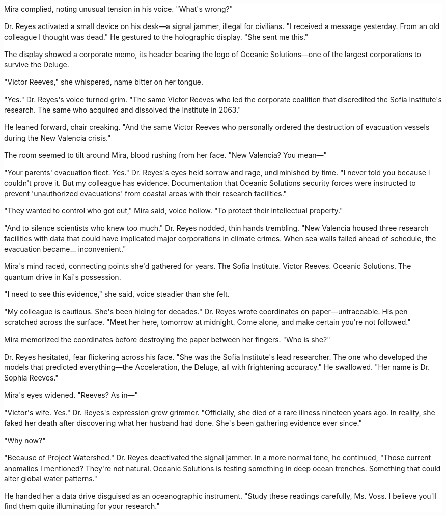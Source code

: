 Mira complied, noting unusual tension in his voice. "What's wrong?"

Dr. Reyes activated a small device on his desk—a signal jammer, illegal for civilians. "I received a message yesterday. From an old colleague I thought was dead." He gestured to the holographic display. "She sent me this."

The display showed a corporate memo, its header bearing the logo of Oceanic Solutions—one of the largest corporations to survive the Deluge.

"Victor Reeves," she whispered, name bitter on her tongue.

"Yes." Dr. Reyes's voice turned grim. "The same Victor Reeves who led the corporate coalition that discredited the Sofia Institute's research. The same who acquired and dissolved the Institute in 2063."

He leaned forward, chair creaking. "And the same Victor Reeves who personally ordered the destruction of evacuation vessels during the New Valencia crisis."

The room seemed to tilt around Mira, blood rushing from her face. "New Valencia? You mean—"

"Your parents' evacuation fleet. Yes." Dr. Reyes's eyes held sorrow and rage, undiminished by time. "I never told you because I couldn't prove it. But my colleague has evidence. Documentation that Oceanic Solutions security forces were instructed to prevent 'unauthorized evacuations' from coastal areas with their research facilities."

"They wanted to control who got out," Mira said, voice hollow. "To protect their intellectual property."

"And to silence scientists who knew too much." Dr. Reyes nodded, thin hands trembling. "New Valencia housed three research facilities with data that could have implicated major corporations in climate crimes. When sea walls failed ahead of schedule, the evacuation became... inconvenient."

Mira's mind raced, connecting points she'd gathered for years. The Sofia Institute. Victor Reeves. Oceanic Solutions. The quantum drive in Kai's possession.

"I need to see this evidence," she said, voice steadier than she felt.

"My colleague is cautious. She's been hiding for decades." Dr. Reyes wrote coordinates on paper—untraceable. His pen scratched across the surface. "Meet her here, tomorrow at midnight. Come alone, and make certain you're not followed."

Mira memorized the coordinates before destroying the paper between her fingers. "Who is she?"

Dr. Reyes hesitated, fear flickering across his face. "She was the Sofia Institute's lead researcher. The one who developed the models that predicted everything—the Acceleration, the Deluge, all with frightening accuracy." He swallowed. "Her name is Dr. Sophia Reeves."

Mira's eyes widened. "Reeves? As in—"

"Victor's wife. Yes." Dr. Reyes's expression grew grimmer. "Officially, she died of a rare illness nineteen years ago. In reality, she faked her death after discovering what her husband had done. She's been gathering evidence ever since."

"Why now?"

"Because of Project Watershed." Dr. Reyes deactivated the signal jammer. In a more normal tone, he continued, "Those current anomalies I mentioned? They're not natural. Oceanic Solutions is testing something in deep ocean trenches. Something that could alter global water patterns."

He handed her a data drive disguised as an oceanographic instrument. "Study these readings carefully, Ms. Voss. I believe you'll find them quite illuminating for your research."
